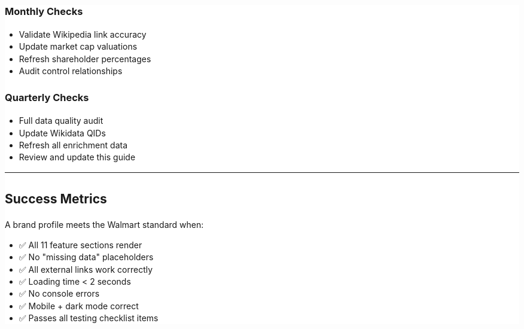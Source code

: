 ### Monthly Checks
- Validate Wikipedia link accuracy
- Update market cap valuations
- Refresh shareholder percentages
- Audit control relationships

### Quarterly Checks
- Full data quality audit
- Update Wikidata QIDs
- Refresh all enrichment data
- Review and update this guide

---

## Success Metrics

A brand profile meets the Walmart standard when:
- ✅ All 11 feature sections render
- ✅ No "missing data" placeholders
- ✅ All external links work correctly
- ✅ Loading time < 2 seconds
- ✅ No console errors
- ✅ Mobile + dark mode correct
- ✅ Passes all testing checklist items
